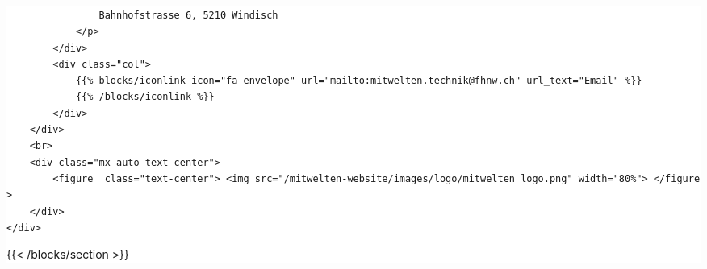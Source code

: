                     Bahnhofstrasse 6, 5210 Windisch
                </p>
            </div>
            <div class="col">
                {{% blocks/iconlink icon="fa-envelope" url="mailto:mitwelten.technik@fhnw.ch" url_text="Email" %}}
                {{% /blocks/iconlink %}}
            </div>
        </div>
        <br>
        <div class="mx-auto text-center">
            <figure  class="text-center"> <img src="/mitwelten-website/images/logo/mitwelten_logo.png" width="80%"> </figure>
        </div>
    </div>
</div>

{{< /blocks/section >}}
